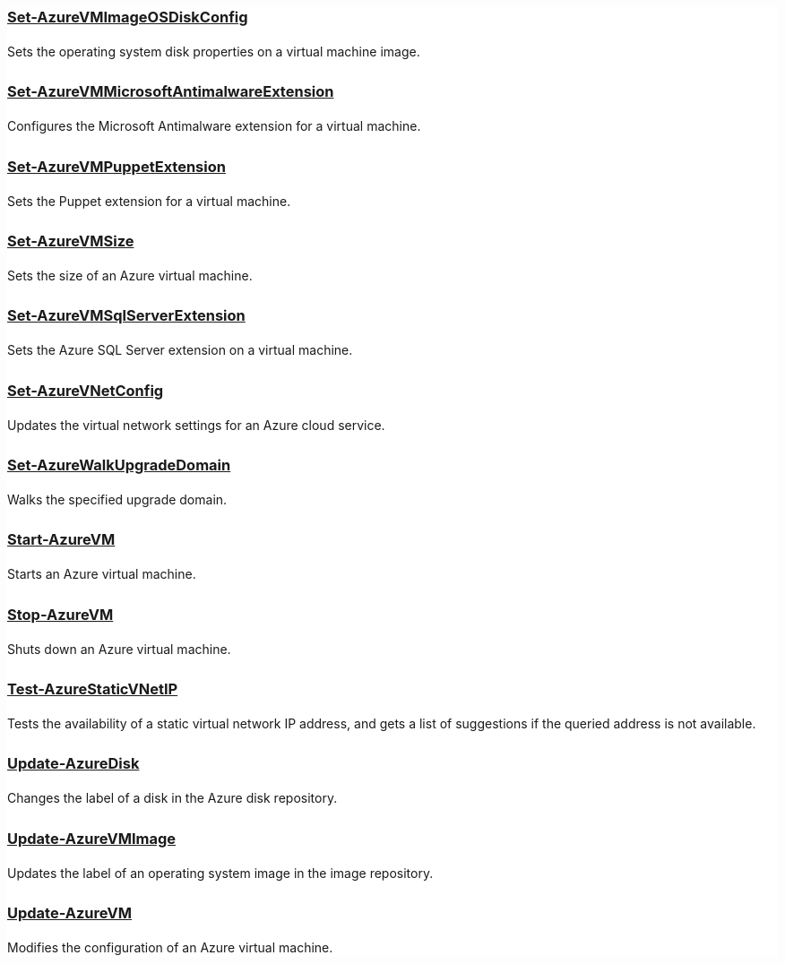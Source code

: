 
### [Set-AzureVMImageOSDiskConfig](./Set-AzureVMImageOSDiskConfig.md)
Sets the operating system disk properties on a virtual machine image.


### [Set-AzureVMMicrosoftAntimalwareExtension](./Set-AzureVMMicrosoftAntimalwareExtension.md)
Configures the Microsoft Antimalware extension for a virtual machine.


### [Set-AzureVMPuppetExtension](./Set-AzureVMPuppetExtension.md)
Sets the Puppet extension for a virtual machine.


### [Set-AzureVMSize](./Set-AzureVMSize.md)
Sets the size of an Azure virtual machine.


### [Set-AzureVMSqlServerExtension](./Set-AzureVMSqlServerExtension.md)
Sets the Azure SQL Server extension on a virtual machine.


### [Set-AzureVNetConfig](./Set-AzureVNetConfig.md)
Updates the virtual network settings for an Azure cloud service.


### [Set-AzureWalkUpgradeDomain](./Set-AzureWalkUpgradeDomain.md)
Walks the specified upgrade domain.


### [Start-AzureVM](./Start-AzureVM.md)
Starts an Azure virtual machine.


### [Stop-AzureVM](./Stop-AzureVM.md)
Shuts down an Azure virtual machine.


### [Test-AzureStaticVNetIP](./Test-AzureStaticVNetIP.md)
Tests the availability of a static virtual network IP address, and gets a list of suggestions if the queried address is not available.


### [Update-AzureDisk](./Update-AzureDisk.md)
Changes the label of a disk in the Azure disk repository.


### [Update-AzureVMImage](./Update-AzureVMImage.md)
Updates the label of an operating system image in the image repository.


### [Update-AzureVM](./Update-AzureVM.md)
Modifies the configuration of an Azure virtual machine.



